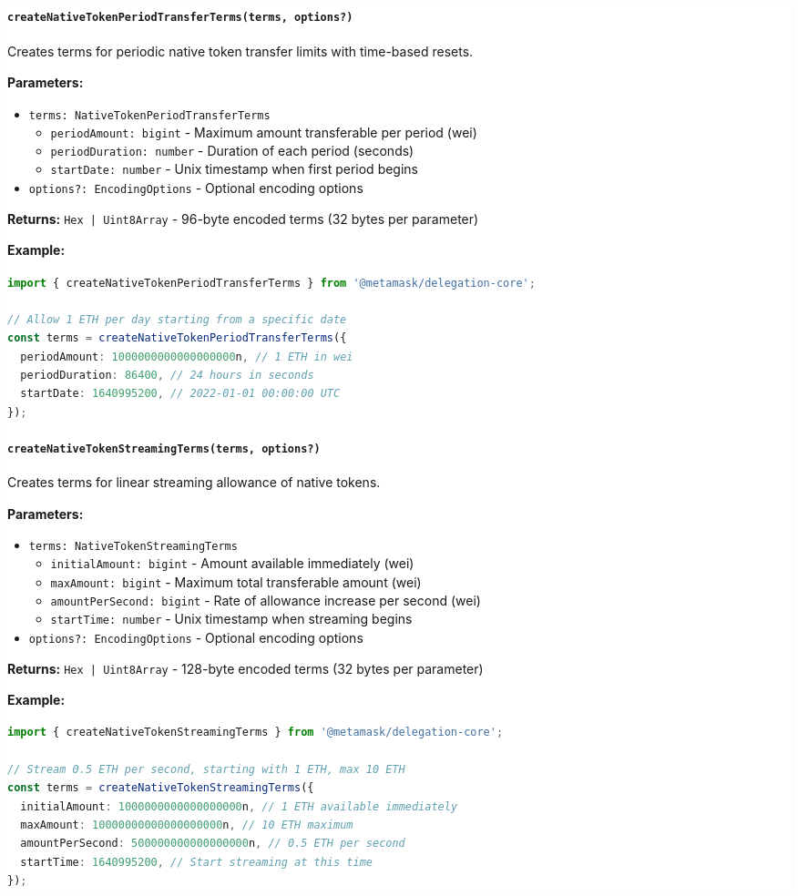 #### `createNativeTokenPeriodTransferTerms(terms, options?)`

Creates terms for periodic native token transfer limits with time-based resets.

**Parameters:**

- `terms: NativeTokenPeriodTransferTerms`
  - `periodAmount: bigint` - Maximum amount transferable per period (wei)
  - `periodDuration: number` - Duration of each period (seconds)
  - `startDate: number` - Unix timestamp when first period begins
- `options?: EncodingOptions` - Optional encoding options

**Returns:** `Hex | Uint8Array` - 96-byte encoded terms (32 bytes per parameter)

**Example:**

```typescript
import { createNativeTokenPeriodTransferTerms } from '@metamask/delegation-core';

// Allow 1 ETH per day starting from a specific date
const terms = createNativeTokenPeriodTransferTerms({
  periodAmount: 1000000000000000000n, // 1 ETH in wei
  periodDuration: 86400, // 24 hours in seconds
  startDate: 1640995200, // 2022-01-01 00:00:00 UTC
});
```

#### `createNativeTokenStreamingTerms(terms, options?)`

Creates terms for linear streaming allowance of native tokens.

**Parameters:**

- `terms: NativeTokenStreamingTerms`
  - `initialAmount: bigint` - Amount available immediately (wei)
  - `maxAmount: bigint` - Maximum total transferable amount (wei)
  - `amountPerSecond: bigint` - Rate of allowance increase per second (wei)
  - `startTime: number` - Unix timestamp when streaming begins
- `options?: EncodingOptions` - Optional encoding options

**Returns:** `Hex | Uint8Array` - 128-byte encoded terms (32 bytes per parameter)

**Example:**

```typescript
import { createNativeTokenStreamingTerms } from '@metamask/delegation-core';

// Stream 0.5 ETH per second, starting with 1 ETH, max 10 ETH
const terms = createNativeTokenStreamingTerms({
  initialAmount: 1000000000000000000n, // 1 ETH available immediately
  maxAmount: 10000000000000000000n, // 10 ETH maximum
  amountPerSecond: 500000000000000000n, // 0.5 ETH per second
  startTime: 1640995200, // Start streaming at this time
});
```
